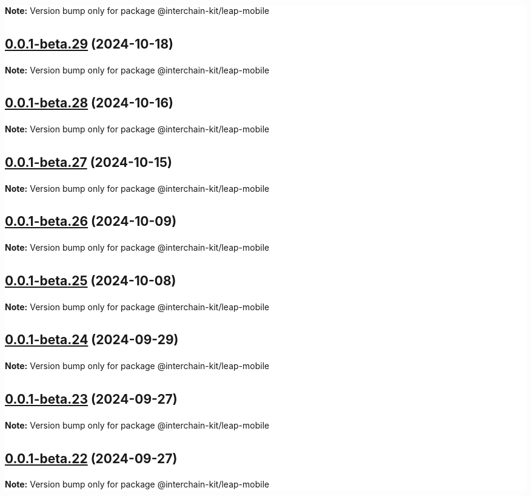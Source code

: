 **Note:** Version bump only for package @interchain-kit/leap-mobile

## [0.0.1-beta.29](https://github.com/interchain-kit/leap-mobile/compare/@interchain-kit/leap-mobile@0.0.1-beta.28...@interchain-kit/leap-mobile@0.0.1-beta.29) (2024-10-18)

**Note:** Version bump only for package @interchain-kit/leap-mobile

## [0.0.1-beta.28](https://github.com/interchain-kit/leap-mobile/compare/@interchain-kit/leap-mobile@0.0.1-beta.27...@interchain-kit/leap-mobile@0.0.1-beta.28) (2024-10-16)

**Note:** Version bump only for package @interchain-kit/leap-mobile

## [0.0.1-beta.27](https://github.com/interchain-kit/leap-mobile/compare/@interchain-kit/leap-mobile@0.0.1-beta.26...@interchain-kit/leap-mobile@0.0.1-beta.27) (2024-10-15)

**Note:** Version bump only for package @interchain-kit/leap-mobile

## [0.0.1-beta.26](https://github.com/interchain-kit/leap-mobile/compare/@interchain-kit/leap-mobile@0.0.1-beta.25...@interchain-kit/leap-mobile@0.0.1-beta.26) (2024-10-09)

**Note:** Version bump only for package @interchain-kit/leap-mobile

## [0.0.1-beta.25](https://github.com/interchain-kit/leap-mobile/compare/@interchain-kit/leap-mobile@0.0.1-beta.24...@interchain-kit/leap-mobile@0.0.1-beta.25) (2024-10-08)

**Note:** Version bump only for package @interchain-kit/leap-mobile

## [0.0.1-beta.24](https://github.com/interchain-kit/leap-mobile/compare/@interchain-kit/leap-mobile@0.0.1-beta.23...@interchain-kit/leap-mobile@0.0.1-beta.24) (2024-09-29)

**Note:** Version bump only for package @interchain-kit/leap-mobile

## [0.0.1-beta.23](https://github.com/interchain-kit/leap-mobile/compare/@interchain-kit/leap-mobile@0.0.1-beta.22...@interchain-kit/leap-mobile@0.0.1-beta.23) (2024-09-27)

**Note:** Version bump only for package @interchain-kit/leap-mobile

## [0.0.1-beta.22](https://github.com/interchain-kit/leap-mobile/compare/@interchain-kit/leap-mobile@0.0.1-beta.21...@interchain-kit/leap-mobile@0.0.1-beta.22) (2024-09-27)

**Note:** Version bump only for package @interchain-kit/leap-mobile
